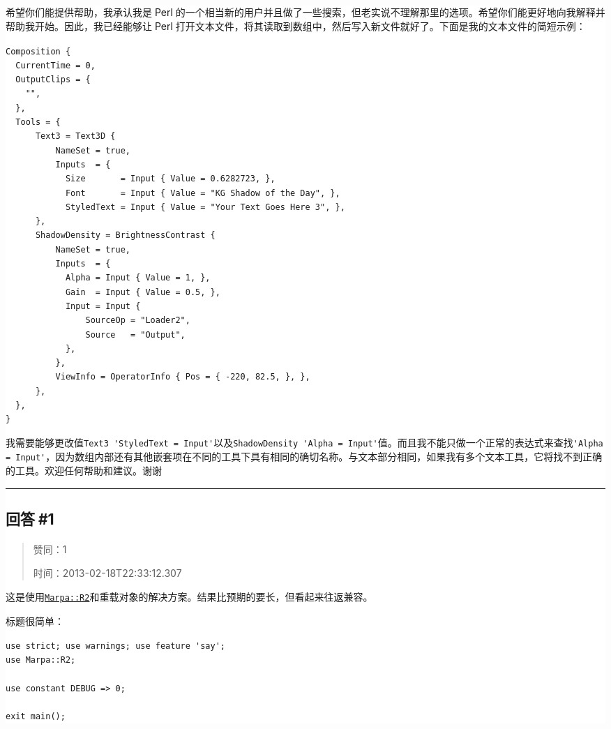 希望你们能提供帮助，我承认我是 Perl 的一个相当新的用户并且做了一些搜索，但老实说不理解那里的选项。希望你们能更好地向我解释并帮助我开始。因此，我已经能够让 Perl 打开文本文件，将其读取到数组中，然后写入新文件就好了。下面是我的文本文件的简短示例：

```
Composition {
  CurrentTime = 0,
  OutputClips = {
    "",
  },
  Tools = {
      Text3 = Text3D {
          NameSet = true,
          Inputs  = {
            Size       = Input { Value = 0.6282723, },
            Font       = Input { Value = "KG Shadow of the Day", },
            StyledText = Input { Value = "Your Text Goes Here 3", },
      },
      ShadowDensity = BrightnessContrast {
          NameSet = true,
          Inputs  = {
            Alpha = Input { Value = 1, },
            Gain  = Input { Value = 0.5, },
            Input = Input {
                SourceOp = "Loader2",
                Source   = "Output",
            },
          },
          ViewInfo = OperatorInfo { Pos = { -220, 82.5, }, },
      },
  },
} 
```

我需要能够更改值`Text3 'StyledText = Input'`以及`ShadowDensity 'Alpha = Input'`值。而且我不能只做一个正常的表达式来查找`'Alpha = Input'`，因为数组内部还有其他嵌套项在不同的工具下具有相同的确切名称。与文本部分相同，如果我有多个文本工具，它将找不到正确的工具。欢迎任何帮助和建议。谢谢

* * *

## 回答 #1

> 赞同：1
> 
> 时间：2013-02-18T22:33:12.307

这是使用[`Marpa::R2`](https://metacpan.org/module/JKEGL/Marpa-R2-2.046000/pod/Marpa_R2.pod)和重载对象的解决方案。结果比预期的要长，但看起来往返兼容。

标题很简单：

```
use strict; use warnings; use feature 'say';
use Marpa::R2;

use constant DEBUG => 0;

exit main(); 
```
